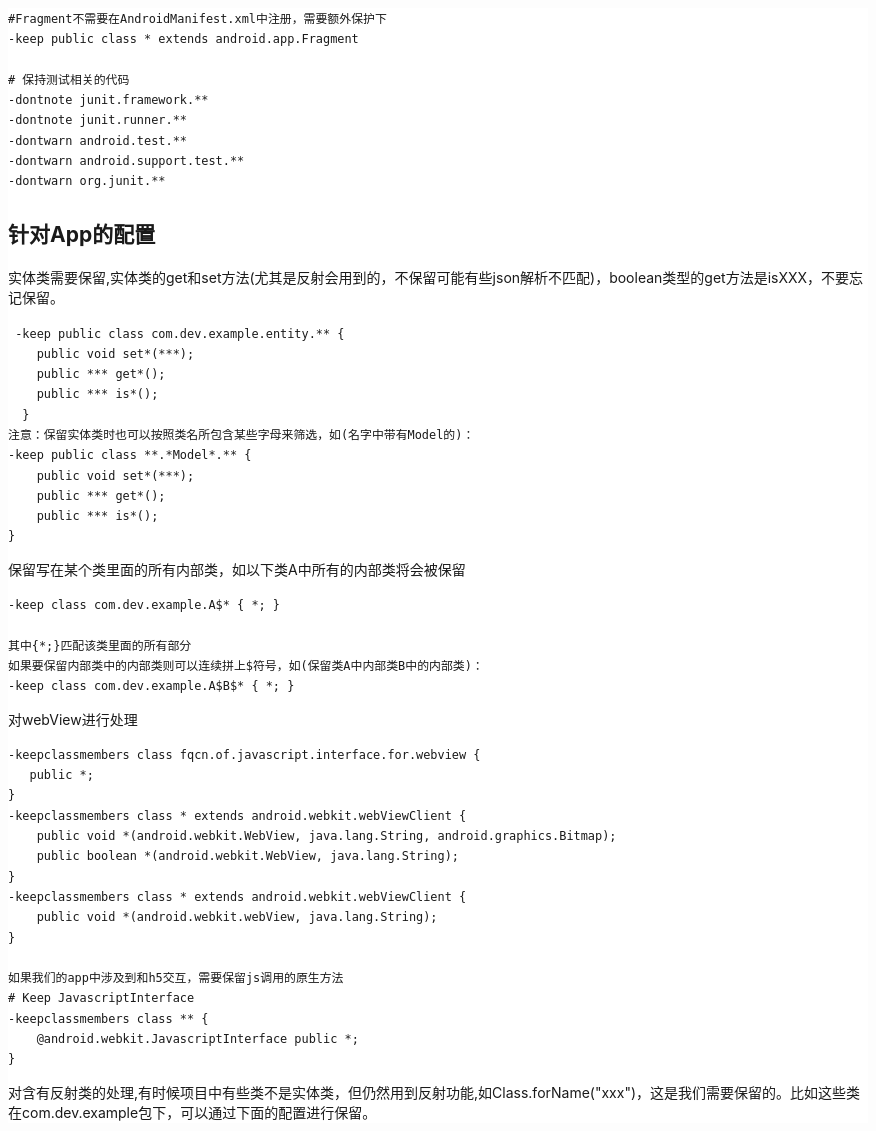     #Fragment不需要在AndroidManifest.xml中注册，需要额外保护下
    -keep public class * extends android.app.Fragment
    
    # 保持测试相关的代码
    -dontnote junit.framework.**
    -dontnote junit.runner.**
    -dontwarn android.test.**
    -dontwarn android.support.test.**
    -dontwarn org.junit.**  
##  针对App的配置
实体类需要保留,实体类的get和set方法(尤其是反射会用到的，不保留可能有些json解析不匹配)，boolean类型的get方法是isXXX，不要忘记保留。

     -keep public class com.dev.example.entity.** {
        public void set*(***);
        public *** get*();
        public *** is*();
      }
    注意：保留实体类时也可以按照类名所包含某些字母来筛选，如(名字中带有Model的)：
    -keep public class **.*Model*.** {
        public void set*(***);
        public *** get*();
        public *** is*();
    }

保留写在某个类里面的所有内部类，如以下类A中所有的内部类将会被保留

    -keep class com.dev.example.A$* { *; }
    
    其中{*;}匹配该类里面的所有部分
    如果要保留内部类中的内部类则可以连续拼上$符号，如(保留类A中内部类B中的内部类)：
    -keep class com.dev.example.A$B$* { *; }

对webView进行处理

    -keepclassmembers class fqcn.of.javascript.interface.for.webview {
       public *;
    }
    -keepclassmembers class * extends android.webkit.webViewClient {
        public void *(android.webkit.WebView, java.lang.String, android.graphics.Bitmap);
        public boolean *(android.webkit.WebView, java.lang.String);
    }
    -keepclassmembers class * extends android.webkit.webViewClient {
        public void *(android.webkit.webView, java.lang.String);
    }
    
    如果我们的app中涉及到和h5交互，需要保留js调用的原生方法
    # Keep JavascriptInterface
    -keepclassmembers class ** {
        @android.webkit.JavascriptInterface public *;
    }
对含有反射类的处理,有时候项目中有些类不是实体类，但仍然用到反射功能,如Class.forName("xxx")，这是我们需要保留的。比如这些类在com.dev.example包下，可以通过下面的配置进行保留。
